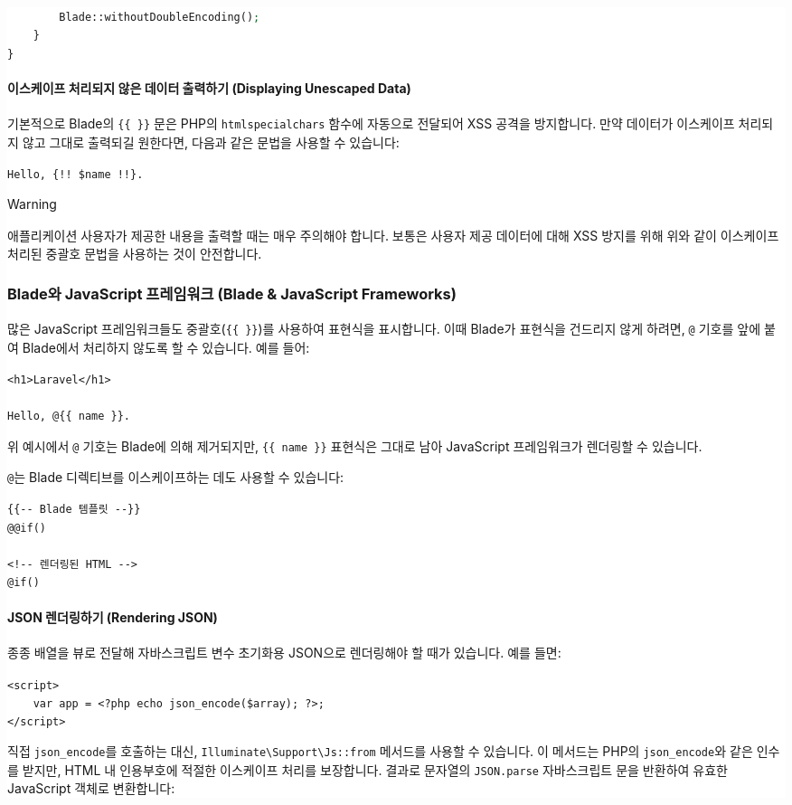 ```php
        Blade::withoutDoubleEncoding();
    }
}
```

<a name="displaying-unescaped-data"></a>
#### 이스케이프 처리되지 않은 데이터 출력하기 (Displaying Unescaped Data)

기본적으로 Blade의 `{{ }}` 문은 PHP의 `htmlspecialchars` 함수에 자동으로 전달되어 XSS 공격을 방지합니다. 만약 데이터가 이스케이프 처리되지 않고 그대로 출력되길 원한다면, 다음과 같은 문법을 사용할 수 있습니다:

```blade
Hello, {!! $name !!}.
```

> [!WARNING]
> 애플리케이션 사용자가 제공한 내용을 출력할 때는 매우 주의해야 합니다. 보통은 사용자 제공 데이터에 대해 XSS 방지를 위해 위와 같이 이스케이프 처리된 중괄호 문법을 사용하는 것이 안전합니다.

<a name="blade-and-javascript-frameworks"></a>
### Blade와 JavaScript 프레임워크 (Blade & JavaScript Frameworks)

많은 JavaScript 프레임워크들도 중괄호(`{{ }}`)를 사용하여 표현식을 표시합니다. 이때 Blade가 표현식을 건드리지 않게 하려면, `@` 기호를 앞에 붙여 Blade에서 처리하지 않도록 할 수 있습니다. 예를 들어:

```blade
<h1>Laravel</h1>

Hello, @{{ name }}.
```

위 예시에서 `@` 기호는 Blade에 의해 제거되지만, `{{ name }}` 표현식은 그대로 남아 JavaScript 프레임워크가 렌더링할 수 있습니다.

`@`는 Blade 디렉티브를 이스케이프하는 데도 사용할 수 있습니다:

```blade
{{-- Blade 템플릿 --}}
@@if()

<!-- 렌더링된 HTML -->
@if()
```

<a name="rendering-json"></a>
#### JSON 렌더링하기 (Rendering JSON)

종종 배열을 뷰로 전달해 자바스크립트 변수 초기화용 JSON으로 렌더링해야 할 때가 있습니다. 예를 들면:

```blade
<script>
    var app = <?php echo json_encode($array); ?>;
</script>
```

직접 `json_encode`를 호출하는 대신, `Illuminate\Support\Js::from` 메서드를 사용할 수 있습니다. 이 메서드는 PHP의 `json_encode`와 같은 인수를 받지만, HTML 내 인용부호에 적절한 이스케이프 처리를 보장합니다. 결과로 문자열의 `JSON.parse` 자바스크립트 문을 반환하여 유효한 JavaScript 객체로 변환합니다:
